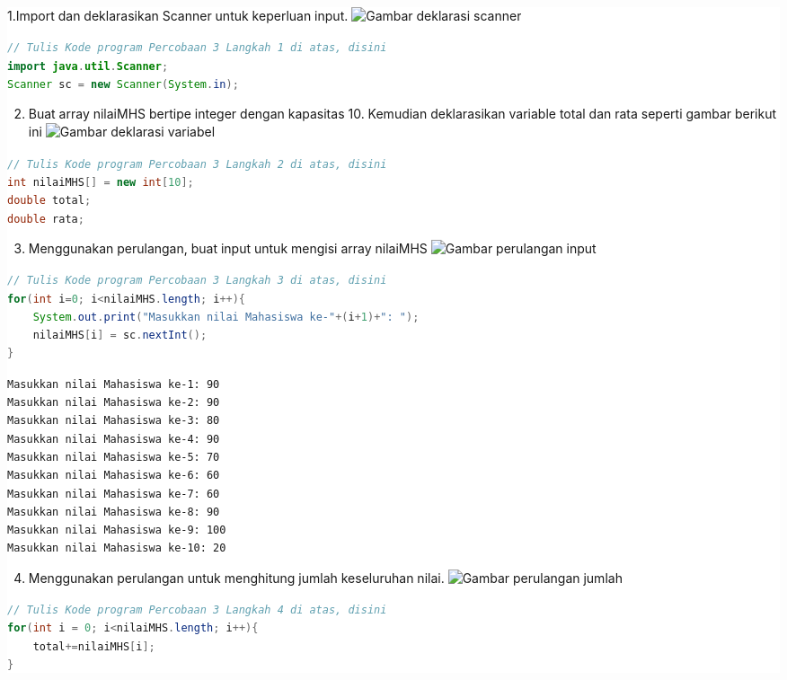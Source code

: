 1.Import dan deklarasikan Scanner untuk keperluan input. 
![Gambar deklarasi scanner](images/P3L1.png)


```Java
// Tulis Kode program Percobaan 3 Langkah 1 di atas, disini
import java.util.Scanner;
Scanner sc = new Scanner(System.in);
```

2. Buat array nilaiMHS bertipe integer dengan kapasitas 10. Kemudian deklarasikan variable total dan rata seperti gambar berikut ini
![Gambar deklarasi variabel](images/P3L2.png)



```Java
// Tulis Kode program Percobaan 3 Langkah 2 di atas, disini
int nilaiMHS[] = new int[10];
double total;
double rata;
```

3. Menggunakan perulangan, buat input untuk mengisi array nilaiMHS
![Gambar perulangan input](images/P3L3.png)



```Java
// Tulis Kode program Percobaan 3 Langkah 3 di atas, disini
for(int i=0; i<nilaiMHS.length; i++){
    System.out.print("Masukkan nilai Mahasiswa ke-"+(i+1)+": ");
    nilaiMHS[i] = sc.nextInt();
}
```
    Masukkan nilai Mahasiswa ke-1: 90
    Masukkan nilai Mahasiswa ke-2: 90
    Masukkan nilai Mahasiswa ke-3: 80
    Masukkan nilai Mahasiswa ke-4: 90
    Masukkan nilai Mahasiswa ke-5: 70
    Masukkan nilai Mahasiswa ke-6: 60
    Masukkan nilai Mahasiswa ke-7: 60
    Masukkan nilai Mahasiswa ke-8: 90
    Masukkan nilai Mahasiswa ke-9: 100
    Masukkan nilai Mahasiswa ke-10: 20
4. Menggunakan perulangan untuk menghitung jumlah keseluruhan nilai.
![Gambar perulangan jumlah](images/P3L4.png)



```Java
// Tulis Kode program Percobaan 3 Langkah 4 di atas, disini
for(int i = 0; i<nilaiMHS.length; i++){
    total+=nilaiMHS[i];
}
```
